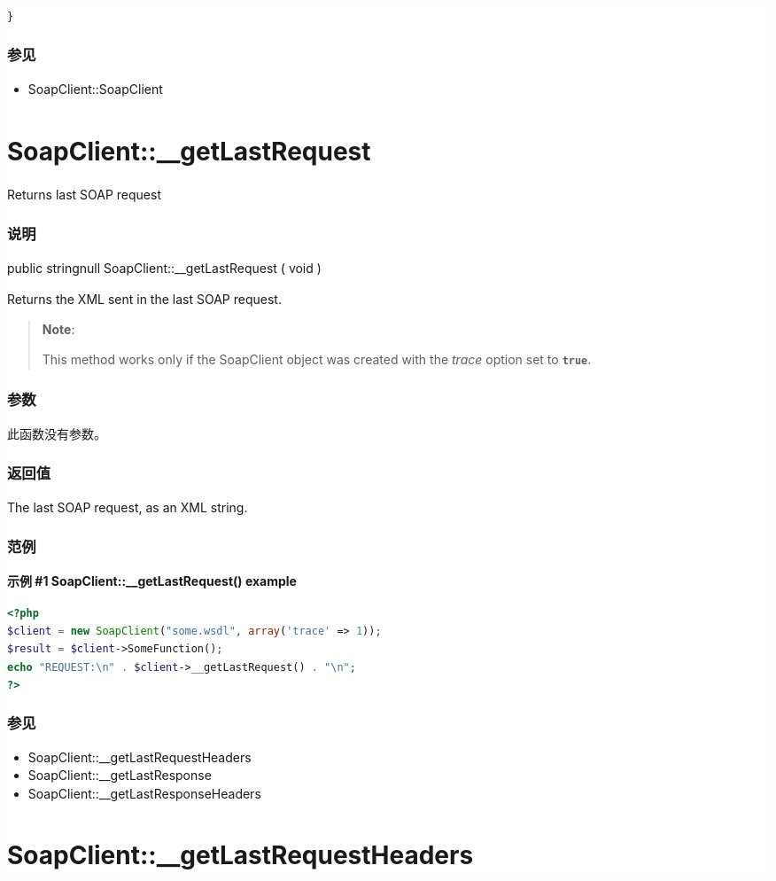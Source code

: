     }

### 参见

-   <span class="methodname">SoapClient::SoapClient</span>

SoapClient::\_\_getLastRequest
==============================

Returns last SOAP request

### 说明

<span class="modifier">public</span> <span class="type"><span
class="type">string</span><span class="type">null</span></span> <span
class="methodname">SoapClient::\_\_getLastRequest</span> ( <span
class="methodparam">void</span> )

Returns the XML sent in the last SOAP request.

> **Note**:
>
> This method works only if the <span
> class="classname">SoapClient</span> object was created with the
> *trace* option set to **`true`**.

### 参数

此函数没有参数。

### 返回值

The last SOAP request, as an XML string.

### 范例

**示例 \#1 SoapClient::\_\_getLastRequest() example**

``` php
<?php
$client = new SoapClient("some.wsdl", array('trace' => 1));
$result = $client->SomeFunction();
echo "REQUEST:\n" . $client->__getLastRequest() . "\n";
?>
```

### 参见

-   <span
    class="methodname">SoapClient::\_\_getLastRequestHeaders</span>
-   <span class="methodname">SoapClient::\_\_getLastResponse</span>
-   <span
    class="methodname">SoapClient::\_\_getLastResponseHeaders</span>

SoapClient::\_\_getLastRequestHeaders
=====================================
